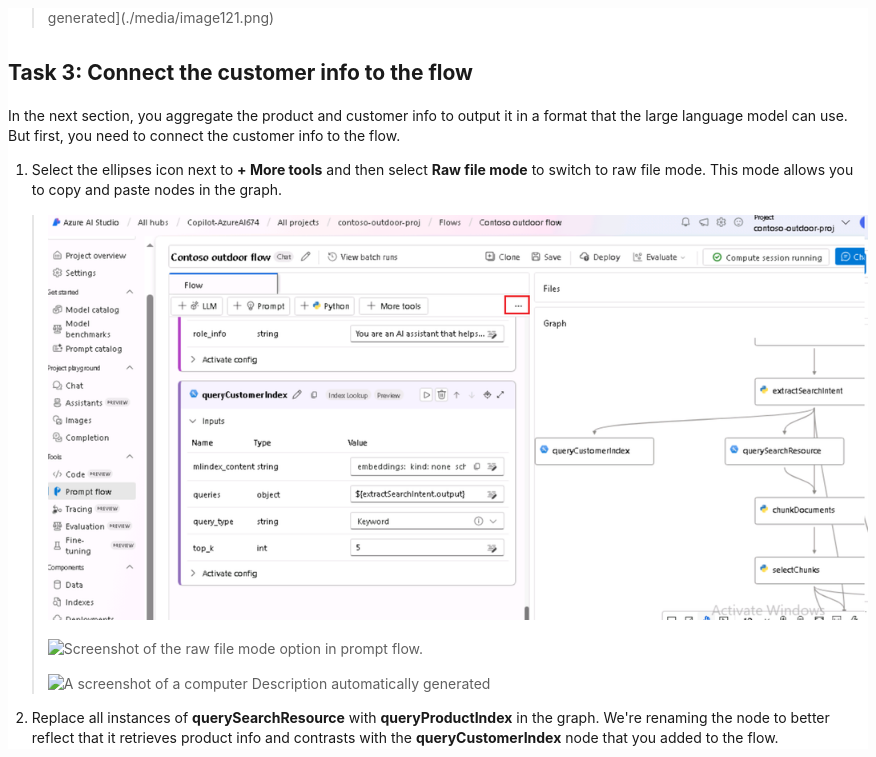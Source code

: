 > generated](./media/image121.png)

## **Task 3: Connect the customer info to the flow**

In the next section, you aggregate the product and customer info to
output it in a format that the large language model can use. But first,
you need to connect the customer info to the flow.

1.  Select the ellipses icon next to **+ More tools** and then
    select **Raw file mode** to switch to raw file mode. This mode
    allows you to copy and paste nodes in the graph.

> ![](./media/image122.png)
>
> ![Screenshot of the raw file mode option in prompt
> flow.](./media/image123.png)
>
> ![A screenshot of a computer Description automatically
> generated](./media/image124.png)

2.  Replace all instances
    of **querySearchResource** with **queryProductIndex** in the graph.
    We're renaming the node to better reflect that it retrieves product
    info and contrasts with the **queryCustomerIndex** node that you
    added to the flow.
